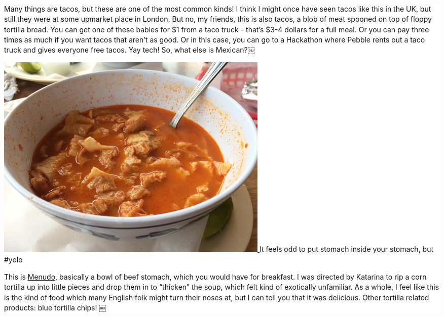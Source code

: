 Many things are tacos, but these are one of the most common kinds! I think I might once have seen tacos like this in the UK, but still they were at some upmarket place in London. But no, my friends, this is also tacos, a blob of meat spooned on top of floppy tortilla bread. You can get one of these babies for \$1 from a taco truck - that’s \$3-4 dollars for a full meal. Or you can pay three times as much if you want tacos that aren’t as good. Or in this case, you can go to a Hackathon where Pebble rents out a taco truck and gives everyone free tacos. Yay tech! So, what else is Mexican?￼


<div class="thumbnailed">
  <a href="/images/food/9-menudo.jpg">
    <img src="/thumbnails/food/9-menudo.jpg"/>
  </a>
  It feels odd to put stomach inside your stomach, but #yolo
</div>

This is [Menudo](https://en.wikipedia.org/wiki/Menudo_(soup)), basically a bowl of beef stomach, which you would have for breakfast. I was directed by Katarina to rip a corn tortilla up into little pieces and drop them in to “thicken” the soup, which felt kind of exotically unfamiliar. As a whole, I feel like this is the kind of food which many English folk might turn their noses at, but I can tell you that it was delicious. Other tortilla related products: blue tortilla chips!
￼

<div class="thumbnailed">
  <a href="/images/food/10-bluechip.jpg">
